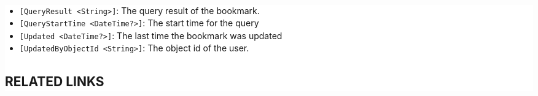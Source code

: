   - `[QueryResult <String>]`: The query result of the bookmark.
  - `[QueryStartTime <DateTime?>]`: The start time for the query
  - `[Updated <DateTime?>]`: The last time the bookmark was updated
  - `[UpdatedByObjectId <String>]`: The object id of the user.

## RELATED LINKS

